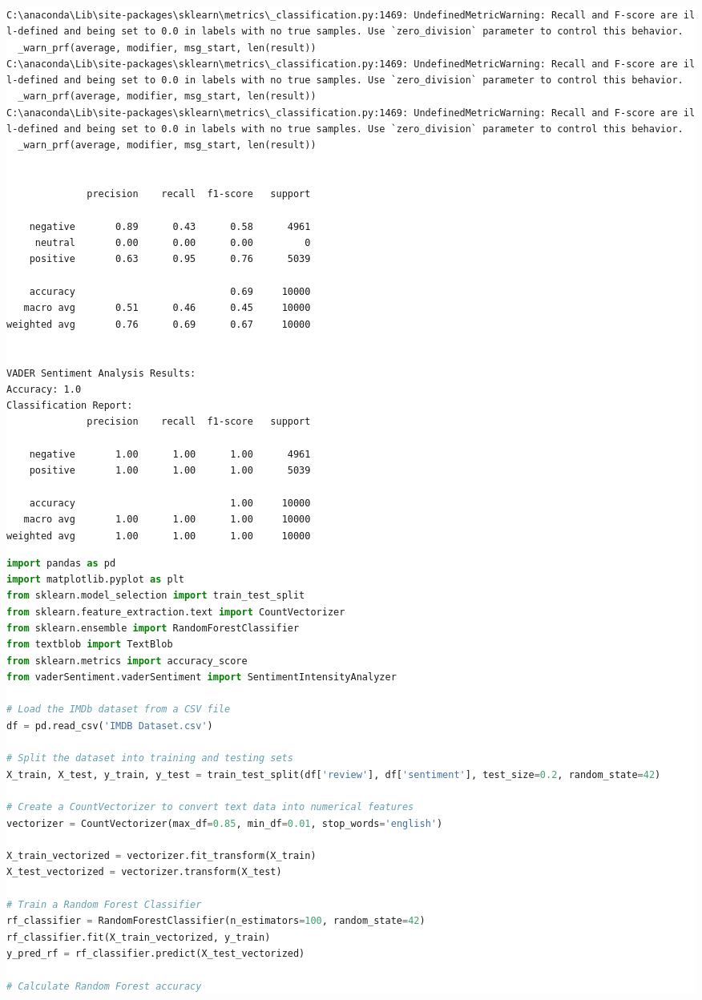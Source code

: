 
    C:\anaconda\Lib\site-packages\sklearn\metrics\_classification.py:1469: UndefinedMetricWarning: Recall and F-score are ill-defined and being set to 0.0 in labels with no true samples. Use `zero_division` parameter to control this behavior.
      _warn_prf(average, modifier, msg_start, len(result))
    C:\anaconda\Lib\site-packages\sklearn\metrics\_classification.py:1469: UndefinedMetricWarning: Recall and F-score are ill-defined and being set to 0.0 in labels with no true samples. Use `zero_division` parameter to control this behavior.
      _warn_prf(average, modifier, msg_start, len(result))
    C:\anaconda\Lib\site-packages\sklearn\metrics\_classification.py:1469: UndefinedMetricWarning: Recall and F-score are ill-defined and being set to 0.0 in labels with no true samples. Use `zero_division` parameter to control this behavior.
      _warn_prf(average, modifier, msg_start, len(result))
    

                  precision    recall  f1-score   support
    
        negative       0.89      0.43      0.58      4961
         neutral       0.00      0.00      0.00         0
        positive       0.63      0.95      0.76      5039
    
        accuracy                           0.69     10000
       macro avg       0.51      0.46      0.45     10000
    weighted avg       0.76      0.69      0.67     10000
    
    
    VADER Sentiment Analysis Results:
    Accuracy: 1.0
    Classification Report:
                  precision    recall  f1-score   support
    
        negative       1.00      1.00      1.00      4961
        positive       1.00      1.00      1.00      5039
    
        accuracy                           1.00     10000
       macro avg       1.00      1.00      1.00     10000
    weighted avg       1.00      1.00      1.00     10000
    
    


```python
import pandas as pd
import matplotlib.pyplot as plt
from sklearn.model_selection import train_test_split
from sklearn.feature_extraction.text import CountVectorizer
from sklearn.ensemble import RandomForestClassifier
from textblob import TextBlob
from sklearn.metrics import accuracy_score
from vaderSentiment.vaderSentiment import SentimentIntensityAnalyzer

# Load the IMDb dataset from a CSV file
df = pd.read_csv('IMDB Dataset.csv')

# Split the dataset into training and testing sets
X_train, X_test, y_train, y_test = train_test_split(df['review'], df['sentiment'], test_size=0.2, random_state=42)

# Create a CountVectorizer to convert text data into numerical features
vectorizer = CountVectorizer(max_df=0.85, min_df=0.01, stop_words='english')

X_train_vectorized = vectorizer.fit_transform(X_train)
X_test_vectorized = vectorizer.transform(X_test)

# Train a Random Forest Classifier
rf_classifier = RandomForestClassifier(n_estimators=100, random_state=42)
rf_classifier.fit(X_train_vectorized, y_train)
y_pred_rf = rf_classifier.predict(X_test_vectorized)

# Calculate Random Forest accuracy
```